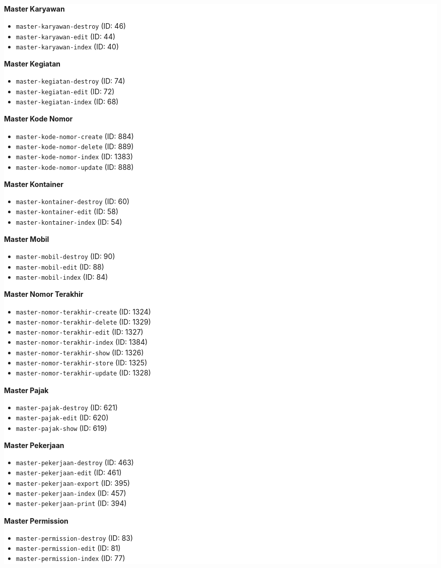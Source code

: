 **Master Karyawan**

-   `master-karyawan-destroy` (ID: 46)
-   `master-karyawan-edit` (ID: 44)
-   `master-karyawan-index` (ID: 40)

**Master Kegiatan**

-   `master-kegiatan-destroy` (ID: 74)
-   `master-kegiatan-edit` (ID: 72)
-   `master-kegiatan-index` (ID: 68)

**Master Kode Nomor**

-   `master-kode-nomor-create` (ID: 884)
-   `master-kode-nomor-delete` (ID: 889)
-   `master-kode-nomor-index` (ID: 1383)
-   `master-kode-nomor-update` (ID: 888)

**Master Kontainer**

-   `master-kontainer-destroy` (ID: 60)
-   `master-kontainer-edit` (ID: 58)
-   `master-kontainer-index` (ID: 54)

**Master Mobil**

-   `master-mobil-destroy` (ID: 90)
-   `master-mobil-edit` (ID: 88)
-   `master-mobil-index` (ID: 84)

**Master Nomor Terakhir**

-   `master-nomor-terakhir-create` (ID: 1324)
-   `master-nomor-terakhir-delete` (ID: 1329)
-   `master-nomor-terakhir-edit` (ID: 1327)
-   `master-nomor-terakhir-index` (ID: 1384)
-   `master-nomor-terakhir-show` (ID: 1326)
-   `master-nomor-terakhir-store` (ID: 1325)
-   `master-nomor-terakhir-update` (ID: 1328)

**Master Pajak**

-   `master-pajak-destroy` (ID: 621)
-   `master-pajak-edit` (ID: 620)
-   `master-pajak-show` (ID: 619)

**Master Pekerjaan**

-   `master-pekerjaan-destroy` (ID: 463)
-   `master-pekerjaan-edit` (ID: 461)
-   `master-pekerjaan-export` (ID: 395)
-   `master-pekerjaan-index` (ID: 457)
-   `master-pekerjaan-print` (ID: 394)

**Master Permission**

-   `master-permission-destroy` (ID: 83)
-   `master-permission-edit` (ID: 81)
-   `master-permission-index` (ID: 77)
